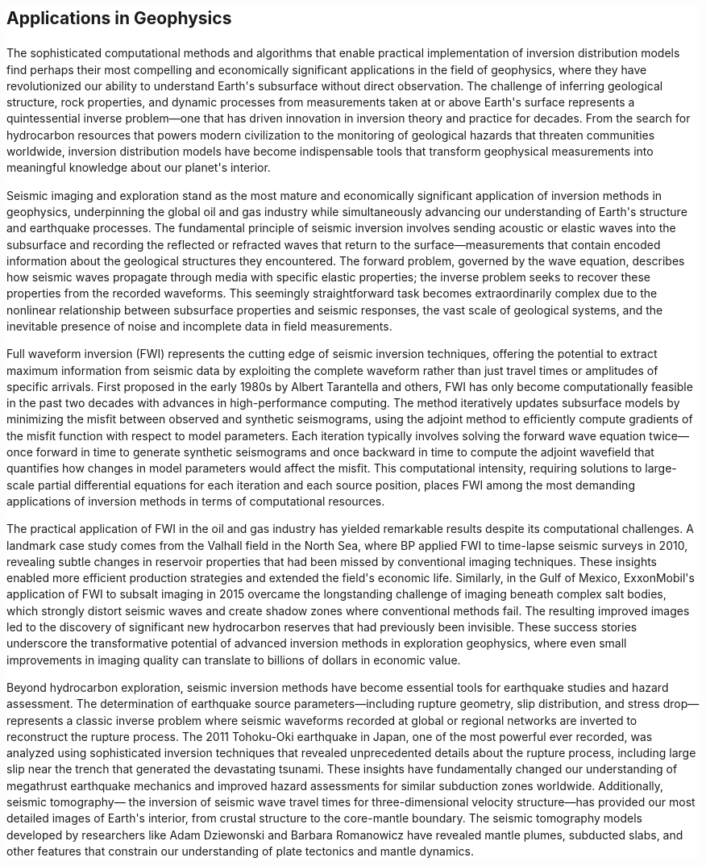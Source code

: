 ## Applications in Geophysics

The sophisticated computational methods and algorithms that enable practical implementation of inversion distribution models find perhaps their most compelling and economically significant applications in the field of geophysics, where they have revolutionized our ability to understand Earth's subsurface without direct observation. The challenge of inferring geological structure, rock properties, and dynamic processes from measurements taken at or above Earth's surface represents a quintessential inverse problem—one that has driven innovation in inversion theory and practice for decades. From the search for hydrocarbon resources that powers modern civilization to the monitoring of geological hazards that threaten communities worldwide, inversion distribution models have become indispensable tools that transform geophysical measurements into meaningful knowledge about our planet's interior.

Seismic imaging and exploration stand as the most mature and economically significant application of inversion methods in geophysics, underpinning the global oil and gas industry while simultaneously advancing our understanding of Earth's structure and earthquake processes. The fundamental principle of seismic inversion involves sending acoustic or elastic waves into the subsurface and recording the reflected or refracted waves that return to the surface—measurements that contain encoded information about the geological structures they encountered. The forward problem, governed by the wave equation, describes how seismic waves propagate through media with specific elastic properties; the inverse problem seeks to recover these properties from the recorded waveforms. This seemingly straightforward task becomes extraordinarily complex due to the nonlinear relationship between subsurface properties and seismic responses, the vast scale of geological systems, and the inevitable presence of noise and incomplete data in field measurements.

Full waveform inversion (FWI) represents the cutting edge of seismic inversion techniques, offering the potential to extract maximum information from seismic data by exploiting the complete waveform rather than just travel times or amplitudes of specific arrivals. First proposed in the early 1980s by Albert Tarantella and others, FWI has only become computationally feasible in the past two decades with advances in high-performance computing. The method iteratively updates subsurface models by minimizing the misfit between observed and synthetic seismograms, using the adjoint method to efficiently compute gradients of the misfit function with respect to model parameters. Each iteration typically involves solving the forward wave equation twice—once forward in time to generate synthetic seismograms and once backward in time to compute the adjoint wavefield that quantifies how changes in model parameters would affect the misfit. This computational intensity, requiring solutions to large-scale partial differential equations for each iteration and each source position, places FWI among the most demanding applications of inversion methods in terms of computational resources.

The practical application of FWI in the oil and gas industry has yielded remarkable results despite its computational challenges. A landmark case study comes from the Valhall field in the North Sea, where BP applied FWI to time-lapse seismic surveys in 2010, revealing subtle changes in reservoir properties that had been missed by conventional imaging techniques. These insights enabled more efficient production strategies and extended the field's economic life. Similarly, in the Gulf of Mexico, ExxonMobil's application of FWI to subsalt imaging in 2015 overcame the longstanding challenge of imaging beneath complex salt bodies, which strongly distort seismic waves and create shadow zones where conventional methods fail. The resulting improved images led to the discovery of significant new hydrocarbon reserves that had previously been invisible. These success stories underscore the transformative potential of advanced inversion methods in exploration geophysics, where even small improvements in imaging quality can translate to billions of dollars in economic value.

Beyond hydrocarbon exploration, seismic inversion methods have become essential tools for earthquake studies and hazard assessment. The determination of earthquake source parameters—including rupture geometry, slip distribution, and stress drop—represents a classic inverse problem where seismic waveforms recorded at global or regional networks are inverted to reconstruct the rupture process. The 2011 Tohoku-Oki earthquake in Japan, one of the most powerful ever recorded, was analyzed using sophisticated inversion techniques that revealed unprecedented details about the rupture process, including large slip near the trench that generated the devastating tsunami. These insights have fundamentally changed our understanding of megathrust earthquake mechanics and improved hazard assessments for similar subduction zones worldwide. Additionally, seismic tomography— the inversion of seismic wave travel times for three-dimensional velocity structure—has provided our most detailed images of Earth's interior, from crustal structure to the core-mantle boundary. The seismic tomography models developed by researchers like Adam Dziewonski and Barbara Romanowicz have revealed mantle plumes, subducted slabs, and other features that constrain our understanding of plate tectonics and mantle dynamics.
